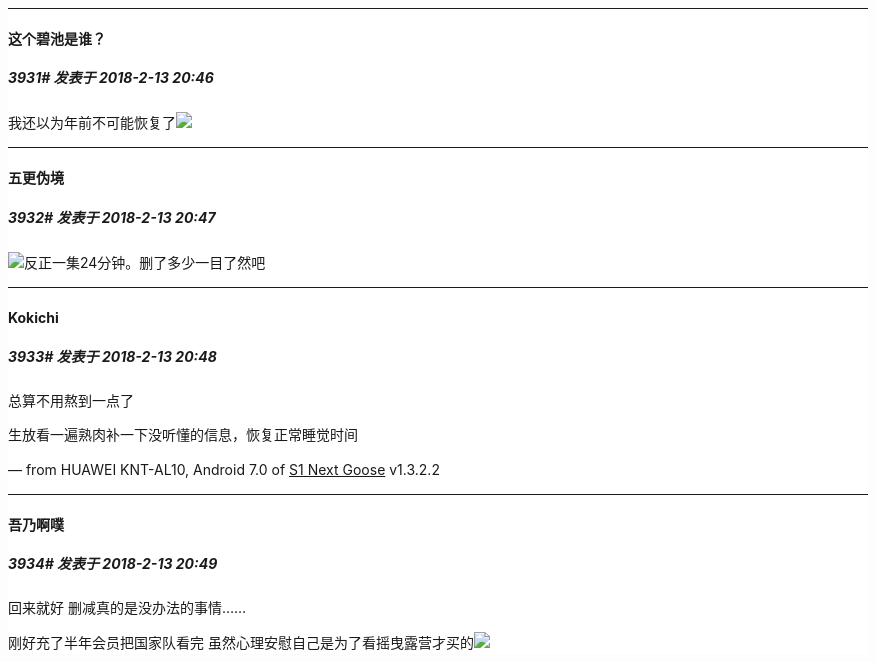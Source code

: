 

-----

####  这个碧池是谁？  
##### 3931#       发表于 2018-2-13 20:46




我还以为年前不可能恢复了<img src="https://static.saraba1st.com/image/smiley/face2017/061.gif" referrerpolicy="no-referrer">







-----

####  五更伪境  
##### 3932#       发表于 2018-2-13 20:47



<img src="https://static.saraba1st.com/image/smiley/face2017/093.png" referrerpolicy="no-referrer">反正一集24分钟。删了多少一目了然吧







-----

####  Kokichi  
##### 3933#       发表于 2018-2-13 20:48




总算不用熬到一点了

生放看一遍熟肉补一下没听懂的信息，恢复正常睡觉时间

— from HUAWEI KNT-AL10, Android 7.0 of [S1 Next Goose](https://play.google.com/store/apps/details?id=me.ykrank.s1next) v1.3.2.2







-----

####  吾乃啊噗  
##### 3934#       发表于 2018-2-13 20:49




回来就好 删减真的是没办法的事情……

刚好充了半年会员把国家队看完 虽然心理安慰自己是为了看摇曳露营才买的<img src="https://static.saraba1st.com/image/smiley/face2017/163.png" referrerpolicy="no-referrer">
